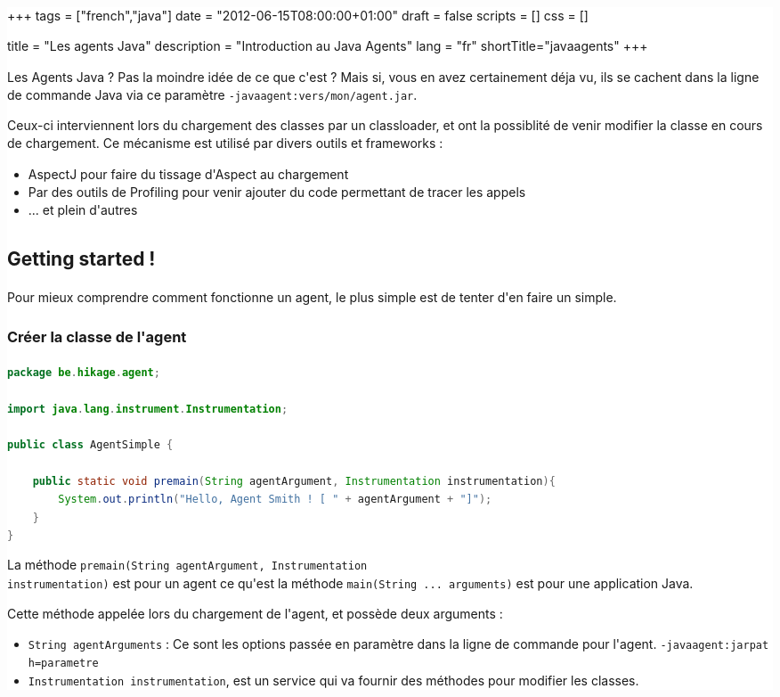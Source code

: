 +++
tags = ["french","java"]
date = "2012-06-15T08:00:00+01:00"
draft = false
scripts = []
css = []

title = "Les agents Java"
description = "Introduction au Java Agents"
lang = "fr"
shortTitle="javaagents"
+++


Les Agents Java ? Pas la moindre idée de ce que c'est ?
Mais si, vous en avez certainement déja vu, ils se cachent dans la ligne de commande Java via ce paramètre <code>-javaagent:vers/mon/agent.jar</code>. 

Ceux-ci interviennent lors du chargement des classes par un classloader, et ont la possiblité de venir modifier la classe en cours de chargement. Ce mécanisme est utilisé par divers outils et frameworks :

- AspectJ pour faire du tissage d'Aspect au chargement
- Par des outils de Profiling pour venir ajouter du code permettant de tracer les appels
- ... et plein d'autres



## Getting started !

Pour mieux comprendre comment fonctionne un agent, le plus simple est de tenter d'en faire un simple.

### Créer la classe de l'agent

```java
package be.hikage.agent;

import java.lang.instrument.Instrumentation;

public class AgentSimple {

	public static void premain(String agentArgument, Instrumentation instrumentation){		
		System.out.println("Hello, Agent Smith ! [ " + agentArgument + "]");
	}
}
```

La méthode <code>premain(String agentArgument, Instrumentation instrumentation)</code> est pour un agent ce qu'est la méthode <code>main(String ... arguments)</code> est pour une application Java.

Cette méthode appelée lors du chargement de l'agent, et possède deux arguments :

- <code>String agentArguments</code> : Ce sont les options passée en paramètre dans la ligne de commande pour l'agent. <code>-javaagent:jarpath=parametre</code>
- <code>Instrumentation instrumentation</code>, est un service qui va fournir des méthodes pour modifier les classes.
